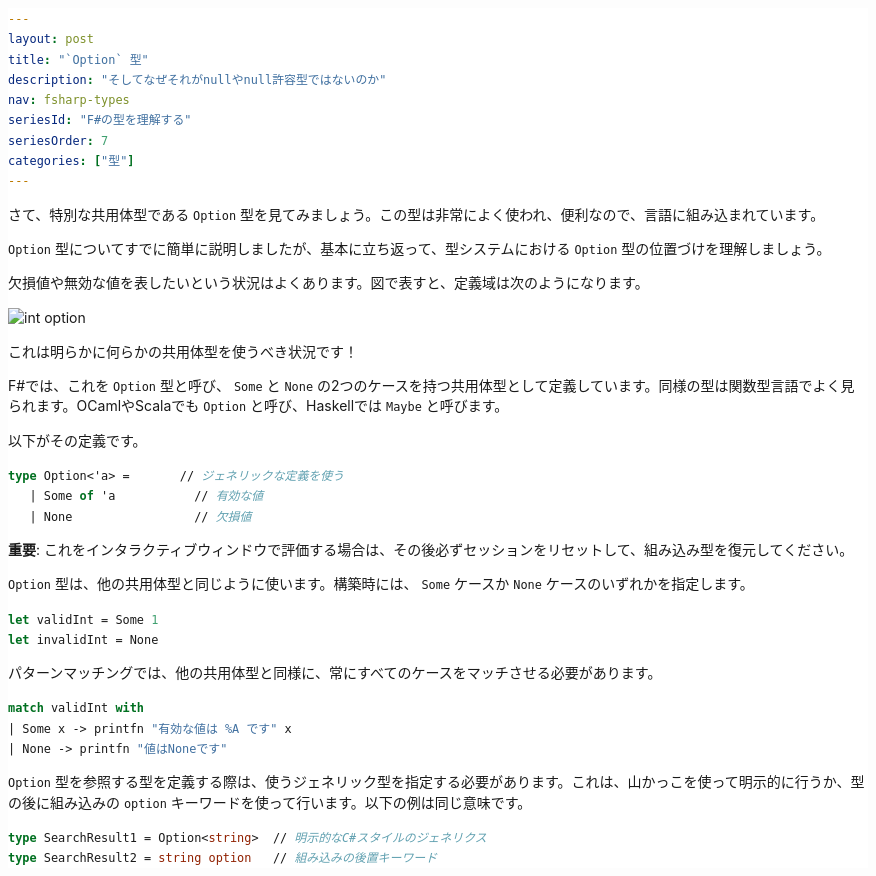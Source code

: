 ```yaml
---
layout: post
title: "`Option` 型"
description: "そしてなぜそれがnullやnull許容型ではないのか"
nav: fsharp-types
seriesId: "F#の型を理解する"
seriesOrder: 7
categories: ["型"]
---
```


さて、特別な共用体型である `Option` 型を見てみましょう。この型は非常によく使われ、便利なので、言語に組み込まれています。

`Option` 型についてすでに簡単に説明しましたが、基本に立ち返って、型システムにおける `Option` 型の位置づけを理解しましょう。

欠損値や無効な値を表したいという状況はよくあります。図で表すと、定義域は次のようになります。

![int option](../assets/img/int_option.png)
 
これは明らかに何らかの共用体型を使うべき状況です！

F#では、これを `Option` 型と呼び、 `Some` と `None` の2つのケースを持つ共用体型として定義しています。同様の型は関数型言語でよく見られます。OCamlやScalaでも `Option` と呼び、Haskellでは `Maybe` と呼びます。

以下がその定義です。

```fsharp
type Option<'a> =       // ジェネリックな定義を使う  
   | Some of 'a           // 有効な値
   | None                 // 欠損値
```

<div class="alert alert-error">
<strong>重要</strong>: これをインタラクティブウィンドウで評価する場合は、その後必ずセッションをリセットして、組み込み型を復元してください。
</div>

`Option` 型は、他の共用体型と同じように使います。構築時には、 `Some` ケースか `None` ケースのいずれかを指定します。

```fsharp
let validInt = Some 1
let invalidInt = None
```

パターンマッチングでは、他の共用体型と同様に、常にすべてのケースをマッチさせる必要があります。

```fsharp
match validInt with 
| Some x -> printfn "有効な値は %A です" x
| None -> printfn "値はNoneです" 
```

`Option` 型を参照する型を定義する際は、使うジェネリック型を指定する必要があります。これは、山かっこを使って明示的に行うか、型の後に組み込みの `option` キーワードを使って行います。以下の例は同じ意味です。

```fsharp
type SearchResult1 = Option<string>  // 明示的なC#スタイルのジェネリクス 
type SearchResult2 = string option   // 組み込みの後置キーワード
```
